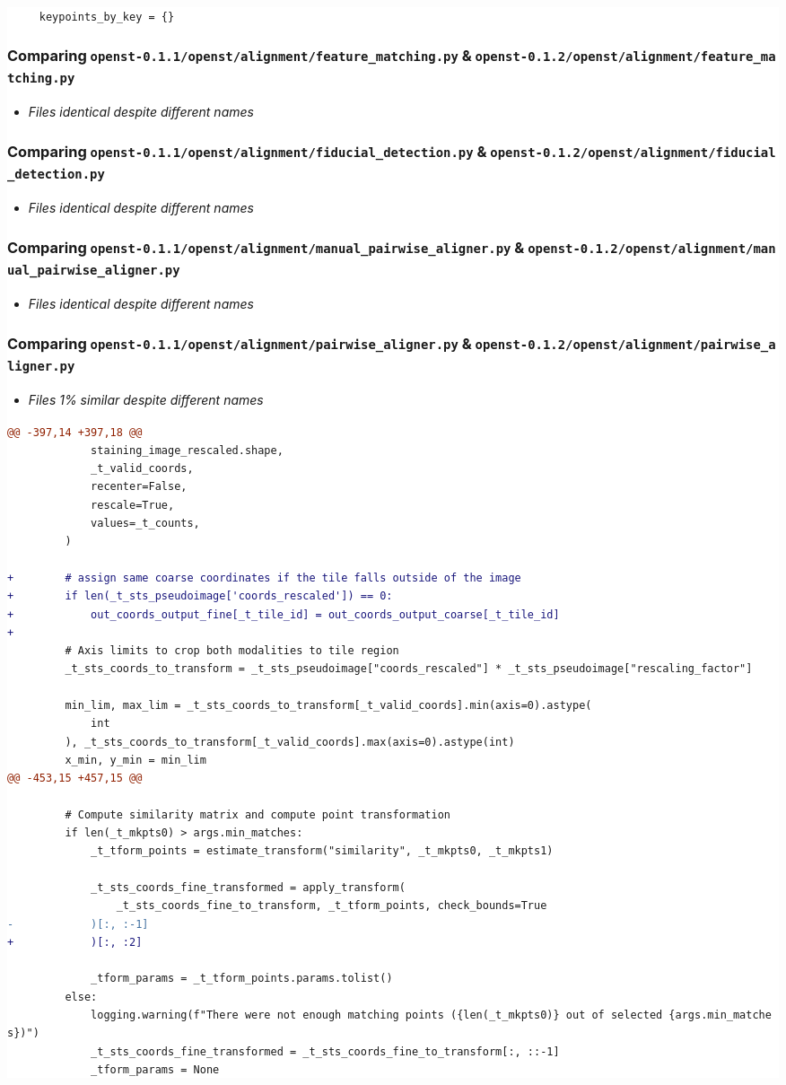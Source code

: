 ```diff
     keypoints_by_key = {}
```

### Comparing `openst-0.1.1/openst/alignment/feature_matching.py` & `openst-0.1.2/openst/alignment/feature_matching.py`

 * *Files identical despite different names*

### Comparing `openst-0.1.1/openst/alignment/fiducial_detection.py` & `openst-0.1.2/openst/alignment/fiducial_detection.py`

 * *Files identical despite different names*

### Comparing `openst-0.1.1/openst/alignment/manual_pairwise_aligner.py` & `openst-0.1.2/openst/alignment/manual_pairwise_aligner.py`

 * *Files identical despite different names*

### Comparing `openst-0.1.1/openst/alignment/pairwise_aligner.py` & `openst-0.1.2/openst/alignment/pairwise_aligner.py`

 * *Files 1% similar despite different names*

```diff
@@ -397,14 +397,18 @@
             staining_image_rescaled.shape,
             _t_valid_coords,
             recenter=False,
             rescale=True,
             values=_t_counts,
         )
 
+        # assign same coarse coordinates if the tile falls outside of the image
+        if len(_t_sts_pseudoimage['coords_rescaled']) == 0:
+            out_coords_output_fine[_t_tile_id] = out_coords_output_coarse[_t_tile_id]
+
         # Axis limits to crop both modalities to tile region
         _t_sts_coords_to_transform = _t_sts_pseudoimage["coords_rescaled"] * _t_sts_pseudoimage["rescaling_factor"]
 
         min_lim, max_lim = _t_sts_coords_to_transform[_t_valid_coords].min(axis=0).astype(
             int
         ), _t_sts_coords_to_transform[_t_valid_coords].max(axis=0).astype(int)
         x_min, y_min = min_lim
@@ -453,15 +457,15 @@
 
         # Compute similarity matrix and compute point transformation
         if len(_t_mkpts0) > args.min_matches:
             _t_tform_points = estimate_transform("similarity", _t_mkpts0, _t_mkpts1)
 
             _t_sts_coords_fine_transformed = apply_transform(
                 _t_sts_coords_fine_to_transform, _t_tform_points, check_bounds=True
-            )[:, :-1]
+            )[:, :2]
 
             _tform_params = _t_tform_points.params.tolist()
         else:
             logging.warning(f"There were not enough matching points ({len(_t_mkpts0)} out of selected {args.min_matches})")
             _t_sts_coords_fine_transformed = _t_sts_coords_fine_to_transform[:, ::-1]
             _tform_params = None
```

